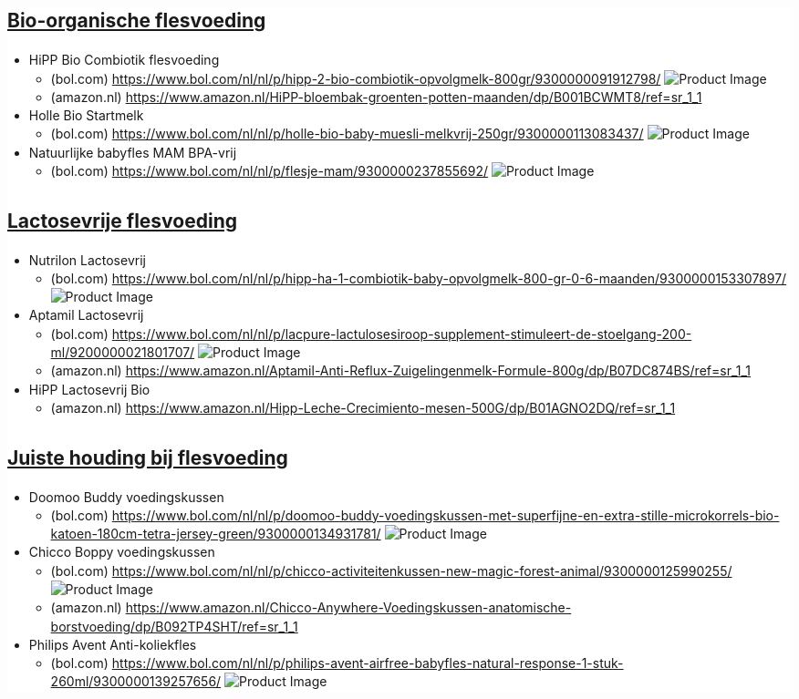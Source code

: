 ## [Bio-organische flesvoeding](https://www.flesvoedingcalculator.nl/kennisbank/soorten-flesvoeding/bio-organische-flesvoeding/)
- HiPP Bio Combiotik flesvoeding
  - (bol.com) https://www.bol.com/nl/nl/p/hipp-2-bio-combiotik-opvolgmelk-800gr/9300000091912798/
  ![Product Image](https://media.s-bol.com/xjAEoKpp1jZr/A1ljpj/550x824.jpg)
  - (amazon.nl) https://www.amazon.nl/HiPP-bloembak-groenten-potten-maanden/dp/B001BCWMT8/ref=sr_1_1
- Holle Bio Startmelk
  - (bol.com) https://www.bol.com/nl/nl/p/holle-bio-baby-muesli-melkvrij-250gr/9300000113083437/
  ![Product Image](https://media.s-bol.com/DLORpng5oVV5/pYxBR9V/520x840.jpg)
- Natuurlijke babyfles MAM BPA-vrij
  - (bol.com) https://www.bol.com/nl/nl/p/flesje-mam/9300000237855692/
  ![Product Image](https://media.s-bol.com/q4g7klVwyqAk/8qXxLlL/550x550.jpg)

## [Lactosevrije flesvoeding](https://www.flesvoedingcalculator.nl/kennisbank/soorten-flesvoeding/lactosevrije-flesvoeding/)
- Nutrilon Lactosevrij
  - (bol.com) https://www.bol.com/nl/nl/p/hipp-ha-1-combiotik-baby-opvolgmelk-800-gr-0-6-maanden/9300000153307897/
  ![Product Image](https://media.s-bol.com/72G3B8QV4RPO/J66rvMl/550x530.jpg)
- Aptamil Lactosevrij
  - (bol.com) https://www.bol.com/nl/nl/p/lacpure-lactulosesiroop-supplement-stimuleert-de-stoelgang-200-ml/9200000021801707/
  ![Product Image](https://media.s-bol.com/NnVlLkDQKKDD/EREDZO4/375x840.jpg)
  - (amazon.nl) https://www.amazon.nl/Aptamil-Anti-Reflux-Zuigelingenmelk-Formule-800g/dp/B07DC874BS/ref=sr_1_1
- HiPP Lactosevrij Bio
  - (amazon.nl) https://www.amazon.nl/Hipp-Leche-Crecimiento-mesen-500G/dp/B01AGNO2DQ/ref=sr_1_1

## [Juiste houding bij flesvoeding](https://www.flesvoedingcalculator.nl/kennisbank/voedingstechnieken/juiste-houding-bij-flesvoeding/)
- Doomoo Buddy voedingskussen
  - (bol.com) https://www.bol.com/nl/nl/p/doomoo-buddy-voedingskussen-met-superfijne-en-extra-stille-microkorrels-bio-katoen-180cm-tetra-jersey-green/9300000134931781/
  ![Product Image](https://media.s-bol.com/42mqP2EYPRWn/4wJQM6/550x362.jpg)
- Chicco Boppy voedingskussen
  - (bol.com) https://www.bol.com/nl/nl/p/chicco-activiteitenkussen-new-magic-forest-animal/9300000125990255/
  ![Product Image](https://media.s-bol.com/7y3YL3OoKGZB/KY4k7z/550x585.jpg)
  - (amazon.nl) https://www.amazon.nl/Chicco-Anywhere-Voedingskussen-anatomische-borstvoeding/dp/B092TP4SHT/ref=sr_1_1
- Philips Avent Anti-koliekfles
  - (bol.com) https://www.bol.com/nl/nl/p/philips-avent-airfree-babyfles-natural-response-1-stuk-260ml/9300000139257656/
  ![Product Image](https://media.s-bol.com/JgNpVK808M1v/qxqrLgk/550x547.jpg)

